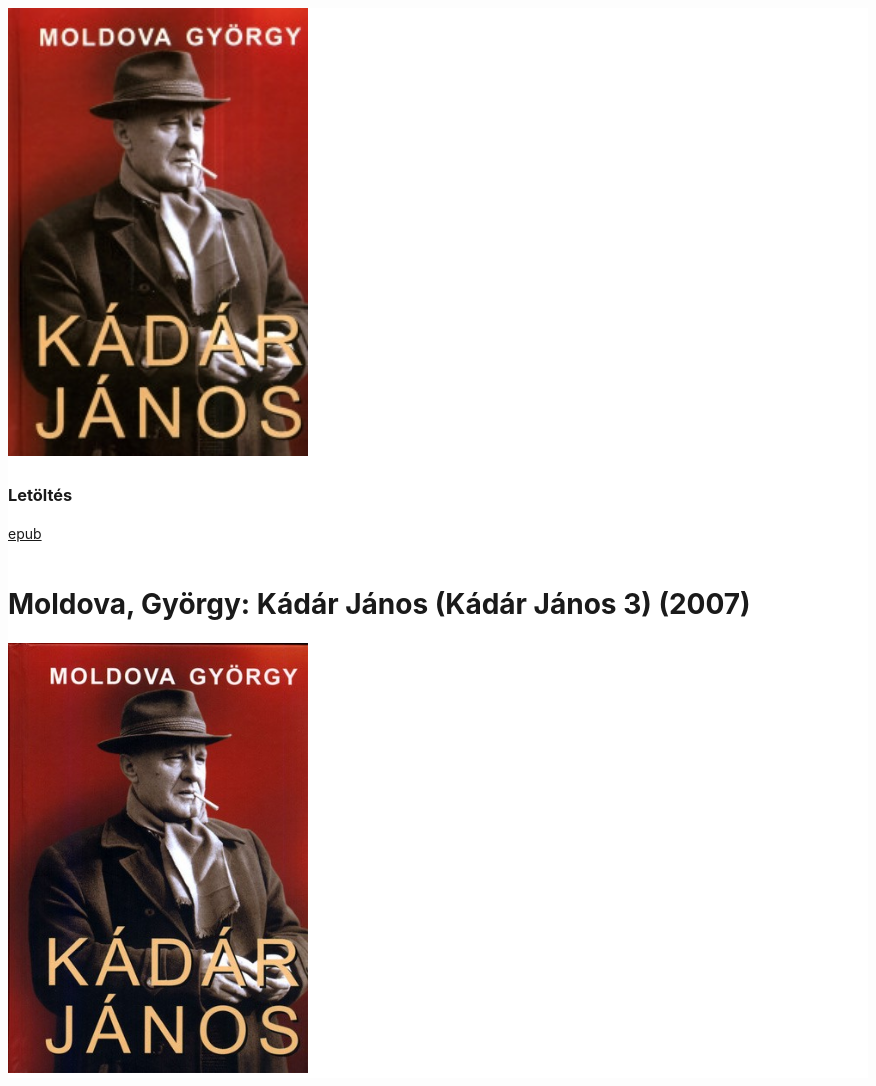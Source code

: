 <img src="https://github.com/BercziSandor/calibre_lib/raw/main/libs/main/Moldova%2C%20Gyorgy/Kadar%20Janos%202_%20%28371%29/cover.jpg" alt="cover" width="300"/>

### Letöltés
[epub](https://github.com/BercziSandor/calibre_lib/raw/main/libs/main/Moldova%2C%20Gyorgy/Kadar%20Janos%202_%20%28371%29/Kadar%20Janos%202_%20-%20Moldova%2C%20Gyorgy.epub)

# <a name="id_370">Moldova, György: Kádár János (Kádár János 3) (2007)</a>
<img src="https://github.com/BercziSandor/calibre_lib/raw/main/libs/main/Moldova%2C%20Gyorgy/Kadar%20Janos%20%28370%29/cover.jpg" alt="cover" width="300"/>
